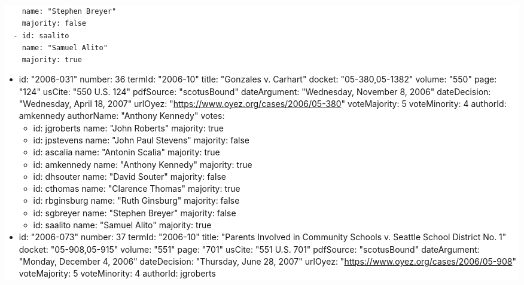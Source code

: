        name: "Stephen Breyer"
        majority: false
      - id: saalito
        name: "Samuel Alito"
        majority: true
  - id: "2006-031"
    number: 36
    termId: "2006-10"
    title: "Gonzales v. Carhart"
    docket: "05-380,05-1382"
    volume: "550"
    page: "124"
    usCite: "550 U.S. 124"
    pdfSource: "scotusBound"
    dateArgument: "Wednesday, November 8, 2006"
    dateDecision: "Wednesday, April 18, 2007"
    urlOyez: "https://www.oyez.org/cases/2006/05-380"
    voteMajority: 5
    voteMinority: 4
    authorId: amkennedy
    authorName: "Anthony Kennedy"
    votes:
      - id: jgroberts
        name: "John Roberts"
        majority: true
      - id: jpstevens
        name: "John Paul Stevens"
        majority: false
      - id: ascalia
        name: "Antonin Scalia"
        majority: true
      - id: amkennedy
        name: "Anthony Kennedy"
        majority: true
      - id: dhsouter
        name: "David Souter"
        majority: false
      - id: cthomas
        name: "Clarence Thomas"
        majority: true
      - id: rbginsburg
        name: "Ruth Ginsburg"
        majority: false
      - id: sgbreyer
        name: "Stephen Breyer"
        majority: false
      - id: saalito
        name: "Samuel Alito"
        majority: true
  - id: "2006-073"
    number: 37
    termId: "2006-10"
    title: "Parents Involved in Community Schools v. Seattle School District No. 1"
    docket: "05-908,05-915"
    volume: "551"
    page: "701"
    usCite: "551 U.S. 701"
    pdfSource: "scotusBound"
    dateArgument: "Monday, December 4, 2006"
    dateDecision: "Thursday, June 28, 2007"
    urlOyez: "https://www.oyez.org/cases/2006/05-908"
    voteMajority: 5
    voteMinority: 4
    authorId: jgroberts